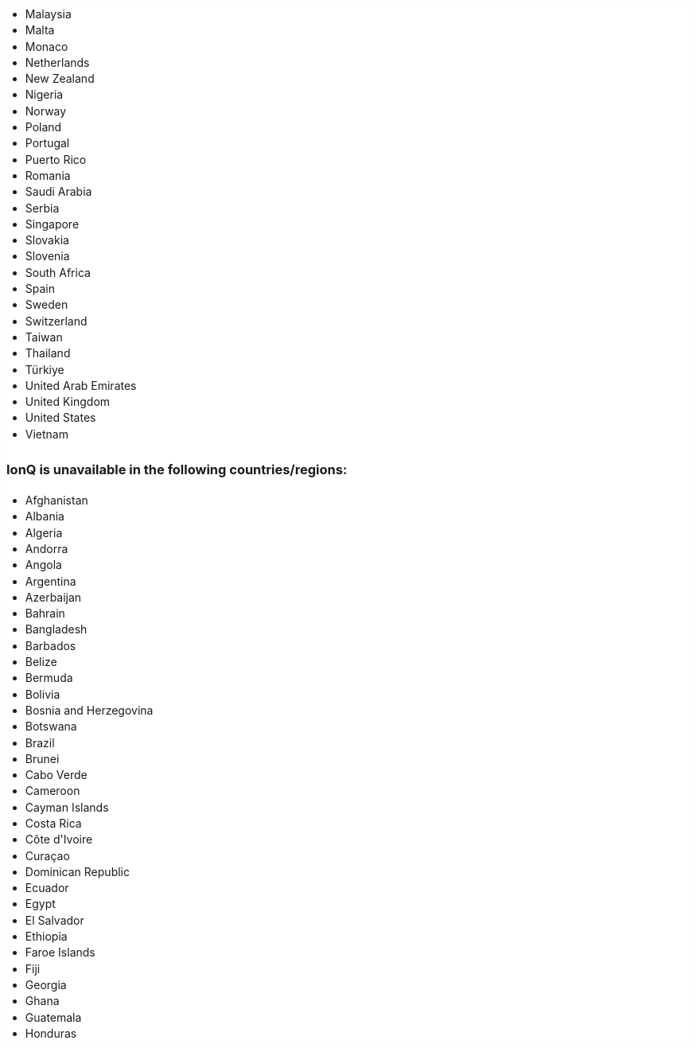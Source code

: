 - Malaysia
- Malta
- Monaco
- Netherlands
- New Zealand
- Nigeria
- Norway
- Poland
- Portugal
- Puerto Rico
- Romania
- Saudi Arabia
- Serbia
- Singapore
- Slovakia
- Slovenia
- South Africa
- Spain
- Sweden
- Switzerland
- Taiwan
- Thailand
- Türkiye
- United Arab Emirates
- United Kingdom
- United States
- Vietnam

### IonQ is unavailable in the following countries/regions:

- Afghanistan
- Albania
- Algeria
- Andorra
- Angola
- Argentina
- Azerbaijan
- Bahrain
- Bangladesh
- Barbados
- Belize
- Bermuda
- Bolivia
- Bosnia and Herzegovina
- Botswana
- Brazil
- Brunei
- Cabo Verde
- Cameroon
- Cayman Islands
- Costa Rica
- Côte d'Ivoire
- Curaçao
- Dominican Republic
- Ecuador
- Egypt
- El Salvador
- Ethiopia
- Faroe Islands
- Fiji
- Georgia
- Ghana
- Guatemala
- Honduras